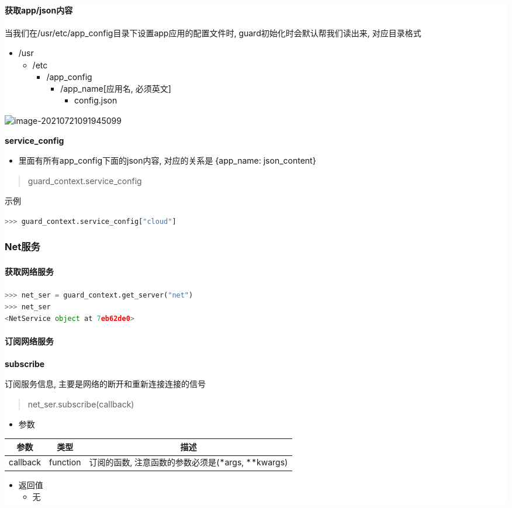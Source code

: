

#### 获取app/json内容



当我们在/usr/etc/app_config目录下设置app应用的配置文件时, guard初始化时会默认帮我们读出来, 对应目录格式

- /usr
  - /etc
    - /app_config
      - /app_name[应用名, 必须英文]
        - config.json

![image-20210721091945099](C:\Users\jaxsen.xu\AppData\Roaming\Typora\typora-user-images\image-20210721091945099.png)

 **service_config**

- 里面有所有app_config下面的json内容, 对应的关系是 {app_name: json_content}

> guard_context.service_config



示例

```python
>>> guard_context.service_config["cloud"]

```



### Net服务



#### 获取网络服务

```python
>>> net_ser = guard_context.get_server("net")
>>> net_ser
<NetService object at 7eb62de0>
```



#### 订阅网络服务

**subscribe**

  订阅服务信息, 主要是网络的断开和重新连接连接的信号

> net_ser.subscribe(callback)

- 参数

| 参数     | 类型     | 描述                                              |
| -------- | -------- | ------------------------------------------------- |
| callback | function | 订阅的函数, 注意函数的参数必须是(*args, **kwargs) |

- 返回值
  - 无
